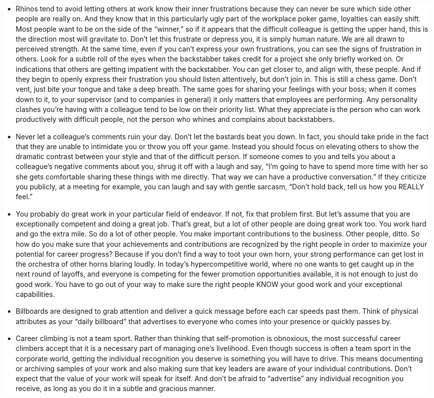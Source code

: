 - Rhinos tend to avoid letting others at work know their inner frustrations because they can never be sure which side other people are really on. And they know that in this particularly ugly part of the workplace poker game, loyalties can easily shift. Most people want to be on the side of the “winner,” so if it appears that the difficult colleague is getting the upper hand, this is the direction most will gravitate to. Don’t let this frustrate or depress you, it is simply human nature. We are all drawn to perceived strength. At the same time, even if you can’t express your own frustrations, you can see the signs of frustration in others. Look for a subtle roll of the eyes when the backstabber takes credit for a project she only briefly worked on. Or indications that others are getting impatient with the backstabber. You can get closer to, and align with, these people. And if they begin to openly express their frustration you should listen attentively, but don’t join in. This is still a chess game. Don’t vent, just bite your tongue and take a deep breath. The same goes for sharing your feelings with your boss; when it comes down to it, to your supervisor (and to companies in general) it only matters that employees are performing. Any personality clashes you’re having with a colleague tend to be low on their priority list. What they appreciate is the person who can work productively with difficult people, not the person who whines and complains about backstabbers.

- Never let a colleague’s comments ruin your day. Don’t let the bastards beat you down. In fact, you should take pride in the fact that they are unable to intimidate you or throw you off your game. Instead you should focus on elevating others to show the dramatic contrast between your style and that of the difficult person. If someone comes to you and tells you about a colleague’s negative comments about you, shrug it off with a laugh and say, “I’m going to have to spend more time with her so she gets comfortable sharing these things with me directly. That way we can have a productive conversation.” If they criticize you publicly, at a meeting for example, you can laugh and say with gentle sarcasm, “Don’t hold back, tell us how you REALLY feel.”

- You probably do great work in your particular field of endeavor. If not, fix that problem first. But let’s assume that you are exceptionally competent and doing a great job. That’s great, but a lot of other people are doing great work too. You work hard and go the extra mile. So do a lot of other people. You make important contributions to the business. Other people, ditto. So how do you make sure that your achievements and contributions are recognized by the right people in order to maximize your potential for career progress? Because if you don’t find a way to toot your own horn, your strong performance can get lost in the orchestra of other horns blaring loudly. In today’s hypercompetitive world, where no one wants to get caught up in the next round of layoffs, and everyone is competing for the fewer promotion opportunities available, it is not enough to just do good work. You have to go out of your way to make sure the right people KNOW your good work and your exceptional capabilities.

- Billboards are designed to grab attention and deliver a quick message before each car speeds past them. Think of physical attributes as your “daily billboard” that advertises to everyone who comes into your presence or quickly passes by.

- Career climbing is not a team sport. Rather than thinking that self-promotion is obnoxious, the most successful career climbers accept that it is a necessary part of managing one’s livelihood. Even though success is often a team sport in the corporate world, getting the individual recognition you deserve is something you will have to drive. This means documenting or archiving samples of your work and also making sure that key leaders are aware of your individual contributions. Don’t expect that the value of your work will speak for itself. And don’t be afraid to “advertise” any individual recognition you receive, as long as you do it in a subtle and gracious manner.
